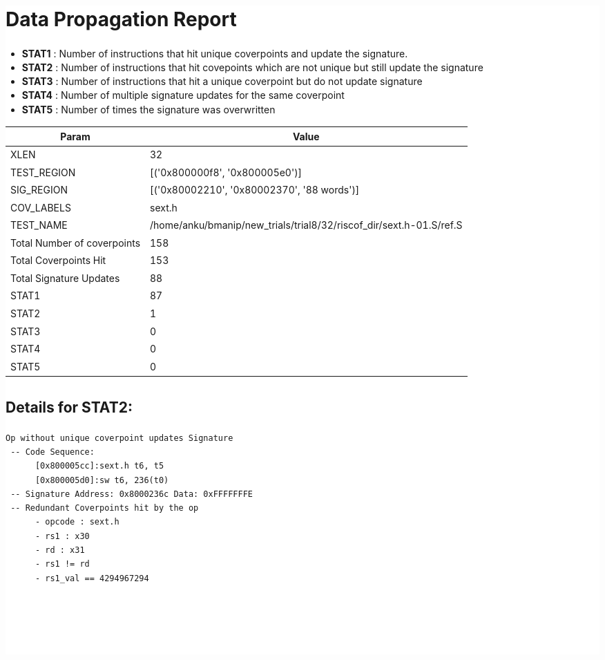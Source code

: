 
# Data Propagation Report

- **STAT1** : Number of instructions that hit unique coverpoints and update the signature.
- **STAT2** : Number of instructions that hit covepoints which are not unique but still update the signature
- **STAT3** : Number of instructions that hit a unique coverpoint but do not update signature
- **STAT4** : Number of multiple signature updates for the same coverpoint
- **STAT5** : Number of times the signature was overwritten

| Param                     | Value    |
|---------------------------|----------|
| XLEN                      | 32      |
| TEST_REGION               | [('0x800000f8', '0x800005e0')]      |
| SIG_REGION                | [('0x80002210', '0x80002370', '88 words')]      |
| COV_LABELS                | sext.h      |
| TEST_NAME                 | /home/anku/bmanip/new_trials/trial8/32/riscof_dir/sext.h-01.S/ref.S    |
| Total Number of coverpoints| 158     |
| Total Coverpoints Hit     | 153      |
| Total Signature Updates   | 88      |
| STAT1                     | 87      |
| STAT2                     | 1      |
| STAT3                     | 0     |
| STAT4                     | 0     |
| STAT5                     | 0     |

## Details for STAT2:

```
Op without unique coverpoint updates Signature
 -- Code Sequence:
      [0x800005cc]:sext.h t6, t5
      [0x800005d0]:sw t6, 236(t0)
 -- Signature Address: 0x8000236c Data: 0xFFFFFFFE
 -- Redundant Coverpoints hit by the op
      - opcode : sext.h
      - rs1 : x30
      - rd : x31
      - rs1 != rd
      - rs1_val == 4294967294






```
